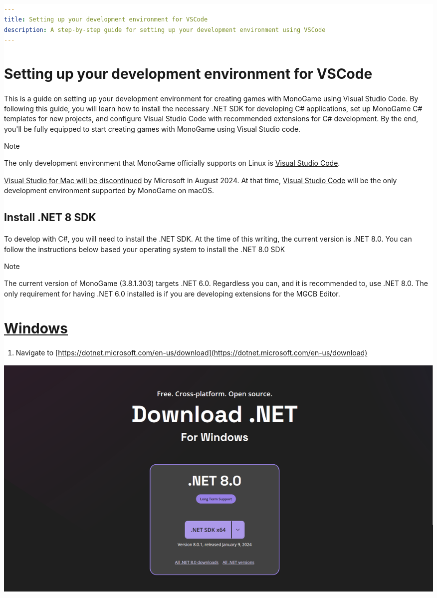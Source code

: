 ```yaml
---
title: Setting up your development environment for VSCode
description: A step-by-step guide for setting up your development environment using VSCode
---
```


# Setting up your development environment for VSCode

This is a guide on setting up your development environment for creating games with MonoGame using Visual Studio Code. By following this guide, you will learn how to install the necessary .NET SDK for developing C# applications, set up MonoGame C# templates for new projects, and configure Visual Studio Code with recommended extensions for C# development. By the end, you'll be fully equipped to start creating games with MonoGame using Visual Studio code. 

> [!NOTE]
> The only development environment that MonoGame officially supports on Linux is [Visual Studio Code](https://code.visualstudio.com/).
>
> [Visual Studio for Mac will be discontinued](https://devblogs.microsoft.com/visualstudio/visual-studio-for-mac-retirement-announcement/) by Microsoft in August 2024.  At that time, [Visual Studio Code](https://code.visualstudio.com/) will be the only development environment supported by MonoGame on macOS.

## Install .NET 8 SDK
To develop with C#, you will need to install the .NET SDK.  At the time of this writing, the current version is .NET 8.0.  You can follow the instructions below based your operating system to install the .NET 8.0 SDK

> [!NOTE]
> The current version of MonoGame (3.8.1.303) targets .NET 6.0.  Regardless you can, and it is recommended to, use .NET 8.0.  The only requirement for having .NET 6.0 installed is if you are developing extensions for the MGCB Editor.

# [Windows](#tab/windows)
1. Navigate to [https://dotnet.microsoft.com/en-us/download](https://dotnet.microsoft.com/en-us/download)

![Download .NET For Windows](./images/1_setting_up_your_development_environment/vscode/windows/download-dotnet.png)